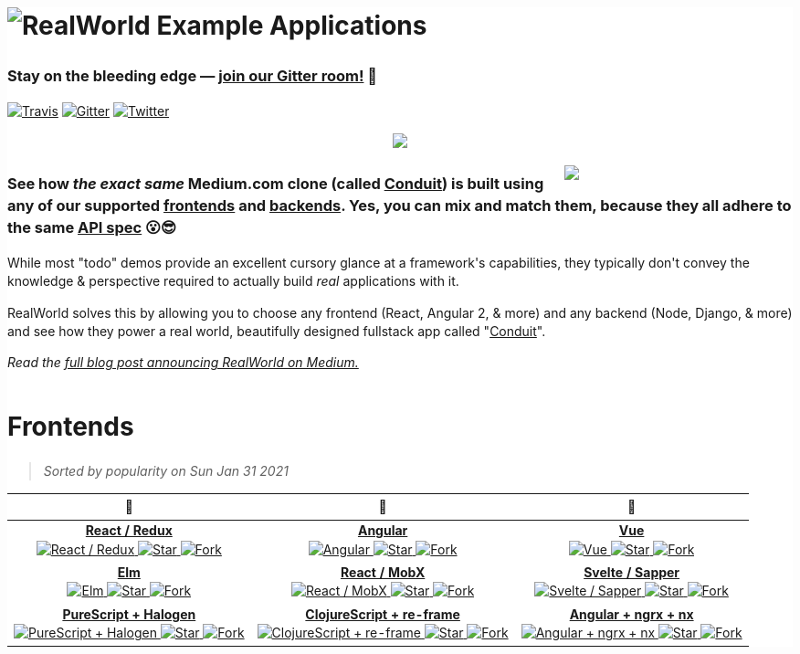 
# ![RealWorld Example Applications](media/realworld.png)

### Stay on the bleeding edge — [join our Gitter room!](https://gitter.im/realworld-dev/main) 🎉

[![Travis](https://img.shields.io/travis/gothinkster/realworld.svg)](https://travis-ci.org/gothinkster/realworld) [![Gitter](https://img.shields.io/gitter/room/realworld-dev/main.svg)](https://gitter.im/realworld-dev/main) [![Twitter](https://img.shields.io/twitter/follow/gothinkster.svg?style=social&label=Follow)](https://twitter.com/gothinkster)

<p align="center">
<img src="media/stacks_hr.gif"  />
</p>

<a href="https://demo.realworld.io/"><img src="media/conduit_l.png" align="right" width="250px" /></a>

### See how *the exact same* Medium.com clone (called [Conduit](https://demo.realworld.io)) is built using any of our supported [frontends](#frontends) and  [backends](#backends). Yes, you can mix and match them, because **they all adhere to the same [API spec](spec/)** 😮😎

While most "todo" demos provide an excellent cursory glance at a framework's capabilities, they typically don't convey the knowledge & perspective required to actually build _real_ applications with it.

RealWorld solves this by allowing you to choose any frontend (React, Angular 2, & more) and any backend (Node, Django, & more) and see how they power a real world, beautifully designed fullstack app called "[Conduit](https://demo.realworld.io)".

*Read the [full blog post announcing RealWorld on Medium.](https://medium.com/@ericsimons/introducing-realworld-6016654d36b5)*


# Frontends

> _Sorted by popularity on Sun Jan 31 2021_

| 🥇 | 🥈 | 🥉 |
| :---:         |     :---:      |          :---: |
| [**React / Redux**<br/> ![React / Redux](https://raw.githubusercontent.com/gothinkster/react-redux-realworld-example-app/master/project-logo.png) ![Star](https://img.shields.io/github/stars/gothinkster/react-redux-realworld-example-app.svg?style=social&label=Star) ![Fork](https://img.shields.io/github/forks/gothinkster/react-redux-realworld-example-app.svg?style=social&label=Fork)](https://github.com/gothinkster/react-redux-realworld-example-app)| [**Angular**<br/> ![Angular](https://raw.githubusercontent.com/gothinkster/angular2-realworld-example-app/master/logo.png) ![Star](https://img.shields.io/github/stars/gothinkster/angular-realworld-example-app.svg?style=social&label=Star) ![Fork](https://img.shields.io/github/forks/gothinkster/angular-realworld-example-app.svg?style=social&label=Fork)](https://github.com/gothinkster/angular-realworld-example-app)| [**Vue**<br/> ![Vue](https://github.com/gothinkster/vue-realworld-example-app/blob/master/static/rwv-logo.png) ![Star](https://img.shields.io/github/stars/gothinkster/vue-realworld-example-app.svg?style=social&label=Star) ![Fork](https://img.shields.io/github/forks/gothinkster/vue-realworld-example-app.svg?style=social&label=Fork)](https://github.com/gothinkster/vue-realworld-example-app)
| [**Elm**<br/> ![Elm](https://cloud.githubusercontent.com/assets/556934/25448178/3e7dc5c0-2a7d-11e7-8069-06da5169dae6.png) ![Star](https://img.shields.io/github/stars/rtfeldman/elm-spa-example.svg?style=social&label=Star) ![Fork](https://img.shields.io/github/forks/rtfeldman/elm-spa-example.svg?style=social&label=Fork)](https://github.com/rtfeldman/elm-spa-example)| [**React / MobX**<br/> ![React / MobX](https://raw.githubusercontent.com/gothinkster/react-mobx-realworld-example-app/master/project-logo.png) ![Star](https://img.shields.io/github/stars/gothinkster/react-mobx-realworld-example-app.svg?style=social&label=Star) ![Fork](https://img.shields.io/github/forks/gothinkster/react-mobx-realworld-example-app.svg?style=social&label=Fork)](https://github.com/gothinkster/react-mobx-realworld-example-app)| [**Svelte / Sapper**<br/> ![Svelte / Sapper](https://github.com/sveltejs/realworld/blob/master/logo.png) ![Star](https://img.shields.io/github/stars/sveltejs/realworld.svg?style=social&label=Star) ![Fork](https://img.shields.io/github/forks/sveltejs/realworld.svg?style=social&label=Fork)](https://github.com/sveltejs/realworld)
| [**PureScript + Halogen**<br/> ![PureScript + Halogen](https://raw.githubusercontent.com/thomashoneyman/purescript-halogen-realworld/main/assets/logo.png) ![Star](https://img.shields.io/github/stars/thomashoneyman/purescript-halogen-realworld.svg?style=social&label=Star) ![Fork](https://img.shields.io/github/forks/thomashoneyman/purescript-halogen-realworld.svg?style=social&label=Fork)](https://github.com/thomashoneyman/purescript-halogen-realworld)| [**ClojureScript + re-frame**<br/> ![ClojureScript + re-frame](https://cloud.githubusercontent.com/assets/556934/25448267/85369fdc-2a7d-11e7-9613-ab5ce5e1800f.png) ![Star](https://img.shields.io/github/stars/jacekschae/conduit.svg?style=social&label=Star) ![Fork](https://img.shields.io/github/forks/jacekschae/conduit.svg?style=social&label=Fork)](https://github.com/jacekschae/conduit)| [**Angular + ngrx + nx**<br/> ![Angular + ngrx + nx](https://raw.githubusercontent.com/stefanoslig/angular-ngrx-nx-realworld-example-app/master/logo.png) ![Star](https://img.shields.io/github/stars/stefanoslig/angular-ngrx-nx-realworld-example-app.svg?style=social&label=Star) ![Fork](https://img.shields.io/github/forks/stefanoslig/angular-ngrx-nx-realworld-example-app.svg?style=social&label=Fork)](https://github.com/stefanoslig/angular-ngrx-nx-realworld-example-app)